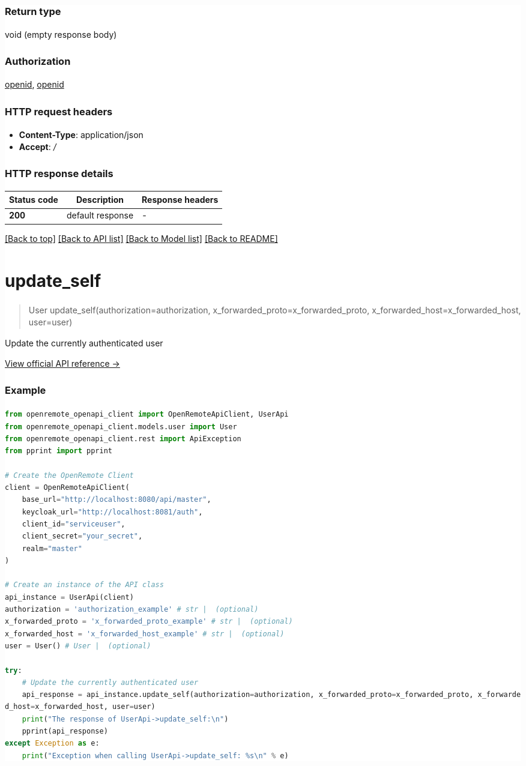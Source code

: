 ### Return type

void (empty response body)

### Authorization

[openid](../README.md#openid), [openid](../README.md#openid)

### HTTP request headers

 - **Content-Type**: application/json
 - **Accept**: */*

### HTTP response details

| Status code | Description | Response headers |
|-------------|-------------|------------------|
**200** | default response |  -  |

[[Back to top]](#) [[Back to API list]](../README.md#documentation-for-api-endpoints) [[Back to Model list]](../README.md#documentation-for-models) [[Back to README]](../README.md)

# **update_self**
> User update_self(authorization=authorization, x_forwarded_proto=x_forwarded_proto, x_forwarded_host=x_forwarded_host, user=user)

Update the currently authenticated user

[View official API reference →](https://docs.openremote.io/docs/rest-api/update-self)

### Example


```python
from openremote_openapi_client import OpenRemoteApiClient, UserApi
from openremote_openapi_client.models.user import User
from openremote_openapi_client.rest import ApiException
from pprint import pprint

# Create the OpenRemote Client
client = OpenRemoteApiClient(
    base_url="http://localhost:8080/api/master",
    keycloak_url="http://localhost:8081/auth",
    client_id="serviceuser",
    client_secret="your_secret",
    realm="master"
)

# Create an instance of the API class
api_instance = UserApi(client)
authorization = 'authorization_example' # str |  (optional)
x_forwarded_proto = 'x_forwarded_proto_example' # str |  (optional)
x_forwarded_host = 'x_forwarded_host_example' # str |  (optional)
user = User() # User |  (optional)

try:
    # Update the currently authenticated user
    api_response = api_instance.update_self(authorization=authorization, x_forwarded_proto=x_forwarded_proto, x_forwarded_host=x_forwarded_host, user=user)
    print("The response of UserApi->update_self:\n")
    pprint(api_response)
except Exception as e:
    print("Exception when calling UserApi->update_self: %s\n" % e)
```
